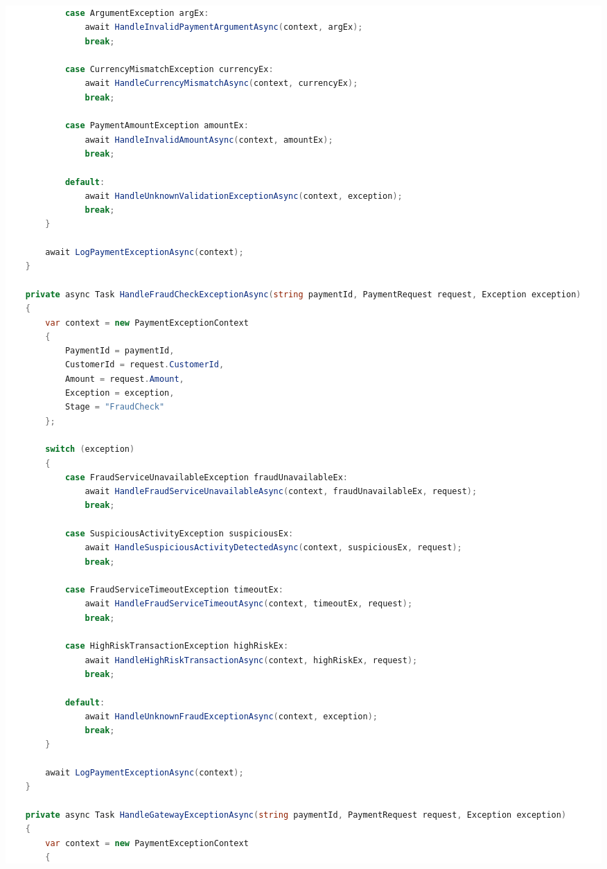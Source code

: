 ```csharp
            case ArgumentException argEx:
                await HandleInvalidPaymentArgumentAsync(context, argEx);
                break;
                
            case CurrencyMismatchException currencyEx:
                await HandleCurrencyMismatchAsync(context, currencyEx);
                break;
                
            case PaymentAmountException amountEx:
                await HandleInvalidAmountAsync(context, amountEx);
                break;
                
            default:
                await HandleUnknownValidationExceptionAsync(context, exception);
                break;
        }
        
        await LogPaymentExceptionAsync(context);
    }
    
    private async Task HandleFraudCheckExceptionAsync(string paymentId, PaymentRequest request, Exception exception)
    {
        var context = new PaymentExceptionContext
        {
            PaymentId = paymentId,
            CustomerId = request.CustomerId,
            Amount = request.Amount,
            Exception = exception,
            Stage = "FraudCheck"
        };
        
        switch (exception)
        {
            case FraudServiceUnavailableException fraudUnavailableEx:
                await HandleFraudServiceUnavailableAsync(context, fraudUnavailableEx, request);
                break;
                
            case SuspiciousActivityException suspiciousEx:
                await HandleSuspiciousActivityDetectedAsync(context, suspiciousEx, request);
                break;
                
            case FraudServiceTimeoutException timeoutEx:
                await HandleFraudServiceTimeoutAsync(context, timeoutEx, request);
                break;
                
            case HighRiskTransactionException highRiskEx:
                await HandleHighRiskTransactionAsync(context, highRiskEx, request);
                break;
                
            default:
                await HandleUnknownFraudExceptionAsync(context, exception);
                break;
        }
        
        await LogPaymentExceptionAsync(context);
    }
    
    private async Task HandleGatewayExceptionAsync(string paymentId, PaymentRequest request, Exception exception)
    {
        var context = new PaymentExceptionContext
        {
```